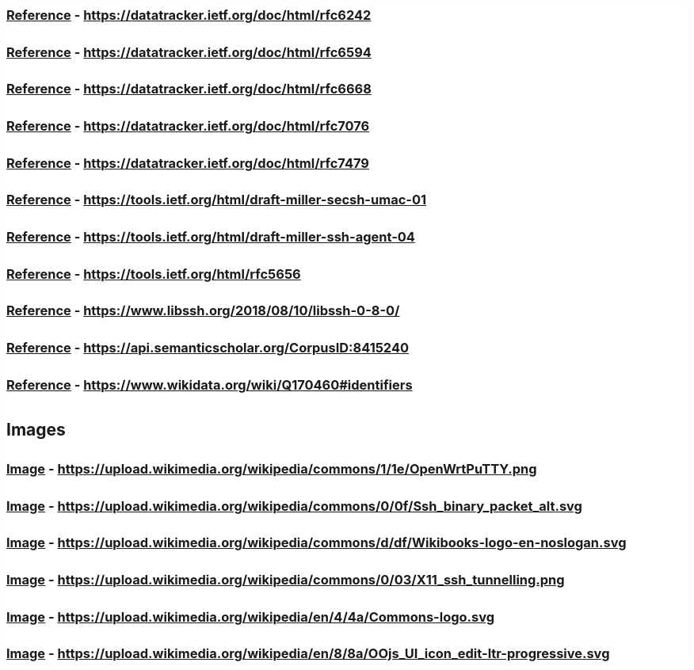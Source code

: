 ### [Reference](https://datatracker.ietf.org/doc/html/rfc6242) - https://datatracker.ietf.org/doc/html/rfc6242
### [Reference](https://datatracker.ietf.org/doc/html/rfc6594) - https://datatracker.ietf.org/doc/html/rfc6594
### [Reference](https://datatracker.ietf.org/doc/html/rfc6668) - https://datatracker.ietf.org/doc/html/rfc6668
### [Reference](https://datatracker.ietf.org/doc/html/rfc7076) - https://datatracker.ietf.org/doc/html/rfc7076
### [Reference](https://datatracker.ietf.org/doc/html/rfc7479) - https://datatracker.ietf.org/doc/html/rfc7479
### [Reference](https://tools.ietf.org/html/draft-miller-secsh-umac-01) - https://tools.ietf.org/html/draft-miller-secsh-umac-01
### [Reference](https://tools.ietf.org/html/draft-miller-ssh-agent-04) - https://tools.ietf.org/html/draft-miller-ssh-agent-04
### [Reference](https://tools.ietf.org/html/rfc5656) - https://tools.ietf.org/html/rfc5656
### [Reference](https://www.libssh.org/2018/08/10/libssh-0-8-0/) - https://www.libssh.org/2018/08/10/libssh-0-8-0/
### [Reference](https://api.semanticscholar.org/CorpusID:8415240) - https://api.semanticscholar.org/CorpusID:8415240
### [Reference](https://www.wikidata.org/wiki/Q170460#identifiers) - https://www.wikidata.org/wiki/Q170460#identifiers
## Images
### [Image](https://upload.wikimedia.org/wikipedia/commons/1/1e/OpenWrtPuTTY.png) - https://upload.wikimedia.org/wikipedia/commons/1/1e/OpenWrtPuTTY.png
### [Image](https://upload.wikimedia.org/wikipedia/commons/0/0f/Ssh_binary_packet_alt.svg) - https://upload.wikimedia.org/wikipedia/commons/0/0f/Ssh_binary_packet_alt.svg
### [Image](https://upload.wikimedia.org/wikipedia/commons/d/df/Wikibooks-logo-en-noslogan.svg) - https://upload.wikimedia.org/wikipedia/commons/d/df/Wikibooks-logo-en-noslogan.svg
### [Image](https://upload.wikimedia.org/wikipedia/commons/0/03/X11_ssh_tunnelling.png) - https://upload.wikimedia.org/wikipedia/commons/0/03/X11_ssh_tunnelling.png
### [Image](https://upload.wikimedia.org/wikipedia/en/4/4a/Commons-logo.svg) - https://upload.wikimedia.org/wikipedia/en/4/4a/Commons-logo.svg
### [Image](https://upload.wikimedia.org/wikipedia/en/8/8a/OOjs_UI_icon_edit-ltr-progressive.svg) - https://upload.wikimedia.org/wikipedia/en/8/8a/OOjs_UI_icon_edit-ltr-progressive.svg